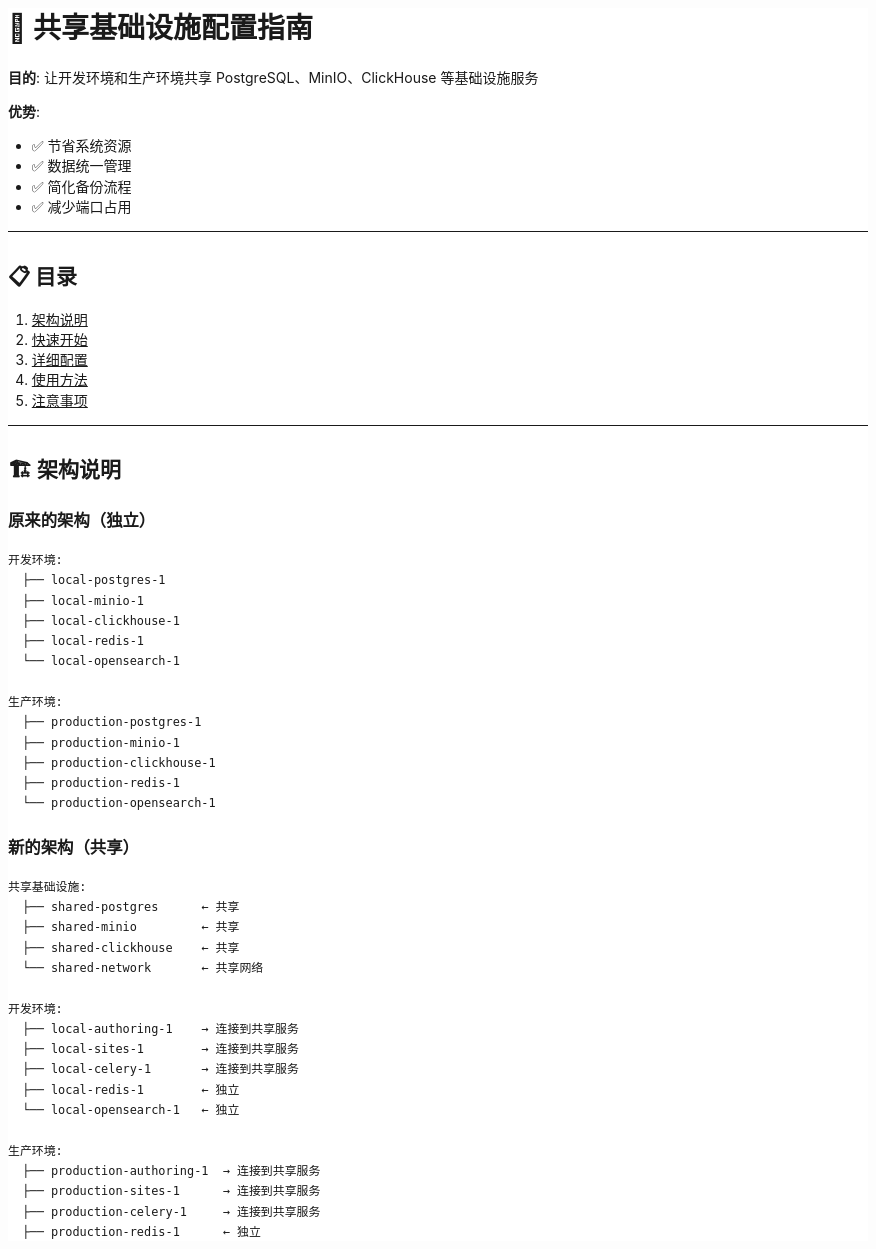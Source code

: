 # 🔗 共享基础设施配置指南

**目的**: 让开发环境和生产环境共享 PostgreSQL、MinIO、ClickHouse 等基础设施服务

**优势**:
- ✅ 节省系统资源
- ✅ 数据统一管理
- ✅ 简化备份流程
- ✅ 减少端口占用

---

## 📋 目录

1. [架构说明](#架构说明)
2. [快速开始](#快速开始)
3. [详细配置](#详细配置)
4. [使用方法](#使用方法)
5. [注意事项](#注意事项)

---

## 🏗️ 架构说明

### 原来的架构（独立）

```
开发环境:
  ├── local-postgres-1
  ├── local-minio-1
  ├── local-clickhouse-1
  ├── local-redis-1
  └── local-opensearch-1

生产环境:
  ├── production-postgres-1
  ├── production-minio-1
  ├── production-clickhouse-1
  ├── production-redis-1
  └── production-opensearch-1
```

### 新的架构（共享）

```
共享基础设施:
  ├── shared-postgres      ← 共享
  ├── shared-minio         ← 共享
  ├── shared-clickhouse    ← 共享
  └── shared-network       ← 共享网络

开发环境:
  ├── local-authoring-1    → 连接到共享服务
  ├── local-sites-1        → 连接到共享服务
  ├── local-celery-1       → 连接到共享服务
  ├── local-redis-1        ← 独立
  └── local-opensearch-1   ← 独立

生产环境:
  ├── production-authoring-1  → 连接到共享服务
  ├── production-sites-1      → 连接到共享服务
  ├── production-celery-1     → 连接到共享服务
  ├── production-redis-1      ← 独立
```